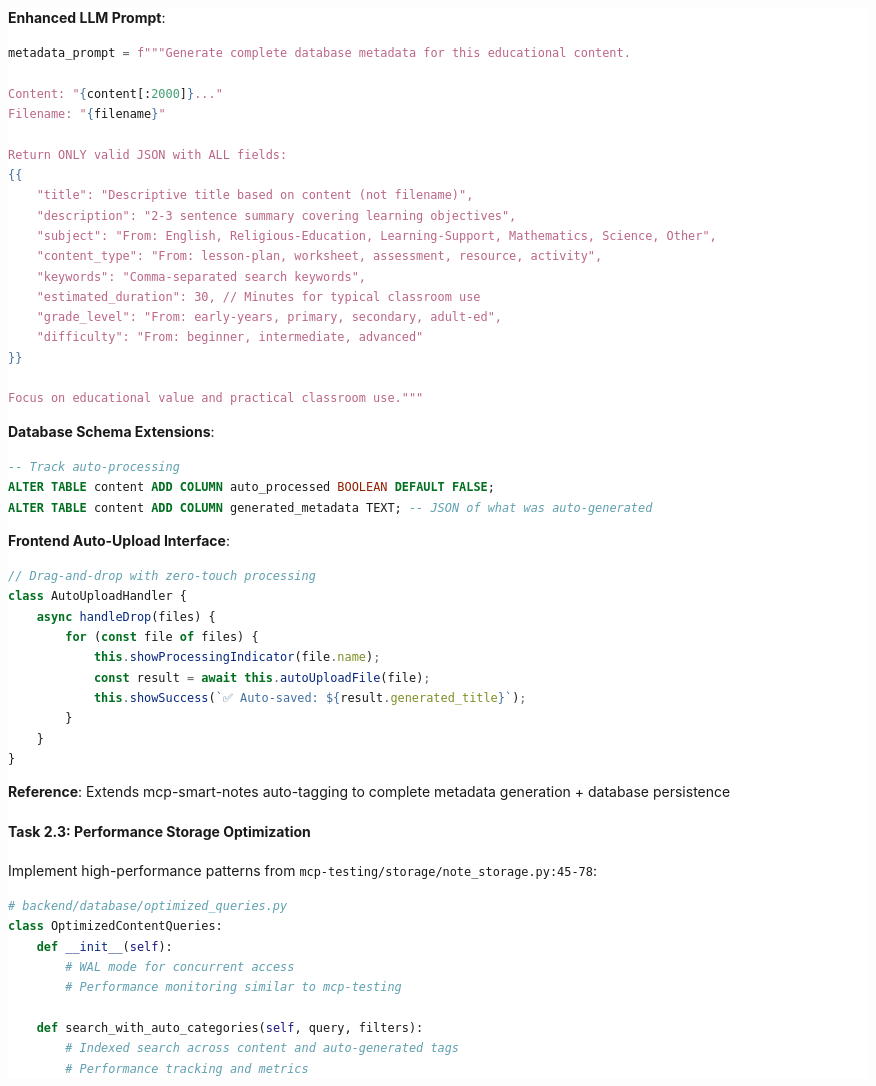 **Enhanced LLM Prompt**:
```python
metadata_prompt = f"""Generate complete database metadata for this educational content.

Content: "{content[:2000]}..."
Filename: "{filename}"

Return ONLY valid JSON with ALL fields:
{{
    "title": "Descriptive title based on content (not filename)",
    "description": "2-3 sentence summary covering learning objectives",
    "subject": "From: English, Religious-Education, Learning-Support, Mathematics, Science, Other",
    "content_type": "From: lesson-plan, worksheet, assessment, resource, activity", 
    "keywords": "Comma-separated search keywords",
    "estimated_duration": 30, // Minutes for typical classroom use
    "grade_level": "From: early-years, primary, secondary, adult-ed",
    "difficulty": "From: beginner, intermediate, advanced"
}}

Focus on educational value and practical classroom use."""
```

**Database Schema Extensions**:
```sql
-- Track auto-processing
ALTER TABLE content ADD COLUMN auto_processed BOOLEAN DEFAULT FALSE;
ALTER TABLE content ADD COLUMN generated_metadata TEXT; -- JSON of what was auto-generated
```

**Frontend Auto-Upload Interface**:
```javascript
// Drag-and-drop with zero-touch processing
class AutoUploadHandler {
    async handleDrop(files) {
        for (const file of files) {
            this.showProcessingIndicator(file.name);
            const result = await this.autoUploadFile(file);
            this.showSuccess(`✅ Auto-saved: ${result.generated_title}`);
        }
    }
}
```

**Reference**: Extends mcp-smart-notes auto-tagging to complete metadata generation + database persistence

#### Task 2.3: Performance Storage Optimization

Implement high-performance patterns from `mcp-testing/storage/note_storage.py:45-78`:
```python
# backend/database/optimized_queries.py
class OptimizedContentQueries:
    def __init__(self):
        # WAL mode for concurrent access
        # Performance monitoring similar to mcp-testing
        
    def search_with_auto_categories(self, query, filters):
        # Indexed search across content and auto-generated tags
        # Performance tracking and metrics
```
